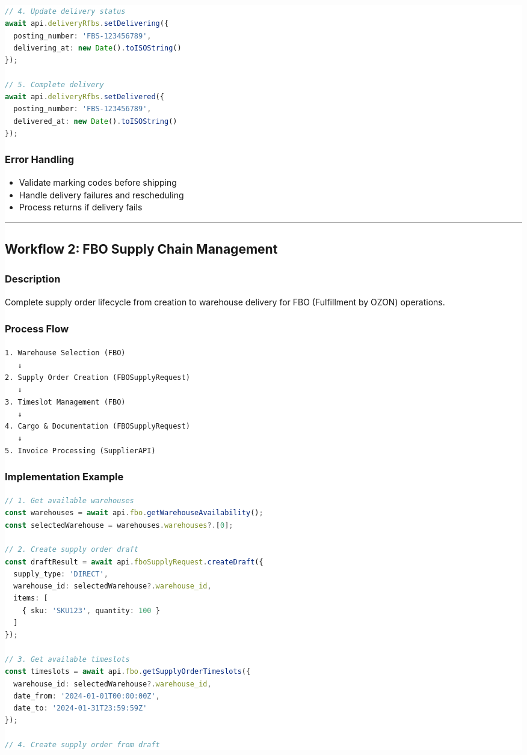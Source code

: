 ```typescript
// 4. Update delivery status
await api.deliveryRfbs.setDelivering({
  posting_number: 'FBS-123456789',
  delivering_at: new Date().toISOString()
});

// 5. Complete delivery
await api.deliveryRfbs.setDelivered({
  posting_number: 'FBS-123456789',
  delivered_at: new Date().toISOString()
});
```

### Error Handling
- Validate marking codes before shipping
- Handle delivery failures and rescheduling
- Process returns if delivery fails

---

## Workflow 2: FBO Supply Chain Management

### Description
Complete supply order lifecycle from creation to warehouse delivery for FBO (Fulfillment by OZON) operations.

### Process Flow
```
1. Warehouse Selection (FBO)
   ↓
2. Supply Order Creation (FBOSupplyRequest)
   ↓
3. Timeslot Management (FBO)
   ↓
4. Cargo & Documentation (FBOSupplyRequest)
   ↓
5. Invoice Processing (SupplierAPI)
```

### Implementation Example
```typescript
// 1. Get available warehouses
const warehouses = await api.fbo.getWarehouseAvailability();
const selectedWarehouse = warehouses.warehouses?.[0];

// 2. Create supply order draft
const draftResult = await api.fboSupplyRequest.createDraft({
  supply_type: 'DIRECT',
  warehouse_id: selectedWarehouse?.warehouse_id,
  items: [
    { sku: 'SKU123', quantity: 100 }
  ]
});

// 3. Get available timeslots
const timeslots = await api.fbo.getSupplyOrderTimeslots({
  warehouse_id: selectedWarehouse?.warehouse_id,
  date_from: '2024-01-01T00:00:00Z',
  date_to: '2024-01-31T23:59:59Z'
});

// 4. Create supply order from draft
```